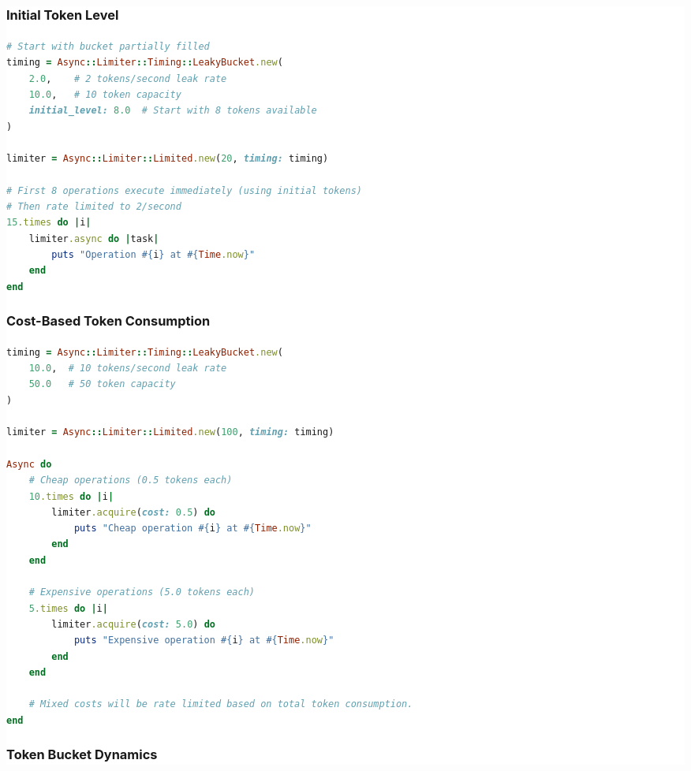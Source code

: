 ### Initial Token Level

```ruby
# Start with bucket partially filled
timing = Async::Limiter::Timing::LeakyBucket.new(
	2.0,    # 2 tokens/second leak rate
	10.0,   # 10 token capacity
	initial_level: 8.0  # Start with 8 tokens available
)

limiter = Async::Limiter::Limited.new(20, timing: timing)

# First 8 operations execute immediately (using initial tokens)
# Then rate limited to 2/second
15.times do |i|
	limiter.async do |task|
		puts "Operation #{i} at #{Time.now}"
	end
end
```

### Cost-Based Token Consumption

```ruby
timing = Async::Limiter::Timing::LeakyBucket.new(
	10.0,  # 10 tokens/second leak rate
	50.0   # 50 token capacity
)

limiter = Async::Limiter::Limited.new(100, timing: timing)

Async do
	# Cheap operations (0.5 tokens each)
	10.times do |i|
		limiter.acquire(cost: 0.5) do
			puts "Cheap operation #{i} at #{Time.now}"
		end
	end
	
	# Expensive operations (5.0 tokens each)
	5.times do |i|
		limiter.acquire(cost: 5.0) do
			puts "Expensive operation #{i} at #{Time.now}"
		end
	end
	
	# Mixed costs will be rate limited based on total token consumption.
end
```

### Token Bucket Dynamics
